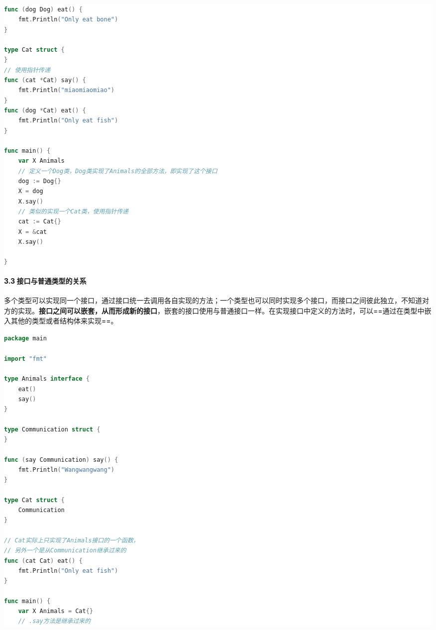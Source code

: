 ```go
func (dog Dog) eat() {
	fmt.Println("Only eat bone")
}

type Cat struct {
}
// 使用指针传递
func (cat *Cat) say() {
	fmt.Println("miaomiaomiao")
}
func (dog *Cat) eat() {
	fmt.Println("Only eat fish")
}

func main() {
	var X Animals
	// 定义一个Dog类，Dog类实现了Animals的全部方法，即实现了这个接口
	dog := Dog{}
	X = dog
	X.say()
	// 类似的实现一个Cat类，使用指针传递
	cat := Cat{}
	X = &cat
	X.say()

}

```

#### 3.3 接口与普通类型的关系

​		多个类型可以实现同一个接口，通过接口统一去调用各自实现的方法；一个类型也可以同时实现多个接口，而接口之间彼此独立，不知道对方的实现。**接口之间可以嵌套，从而形成新的接口**，嵌套的接口使用与普通接口一样。在实现接口中定义的方法时，可以==通过在类型中嵌入其他的类型或者结构体来实现==。

```go
package main

import "fmt"

type Animals interface {
	eat()
	say()
}

type Communication struct {
}

func (say Communication) say() {
	fmt.Println("Wangwangwang")
}

type Cat struct {
	Communication
}

// Cat实际上只实现了Animals接口的一个函数，
// 另外一个是从Communication继承过来的
func (cat Cat) eat() {
	fmt.Println("Only eat fish")
}

func main() {
	var X Animals = Cat{}
    // .say方法是继承过来的
```